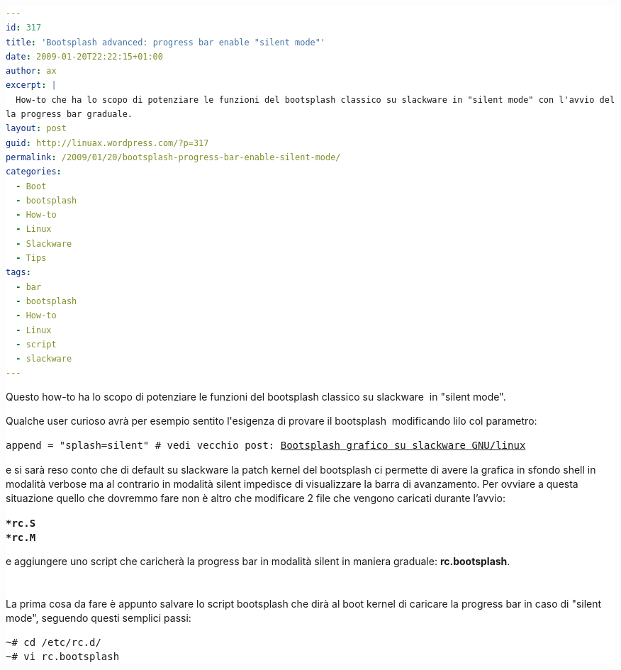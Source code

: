```yaml
---
id: 317
title: 'Bootsplash advanced: progress bar enable "silent mode"'
date: 2009-01-20T22:22:15+01:00
author: ax
excerpt: |
  How-to che ha lo scopo di potenziare le funzioni del bootsplash classico su slackware in "silent mode" con l'avvio della progress bar graduale.
layout: post
guid: http://linuax.wordpress.com/?p=317
permalink: /2009/01/20/bootsplash-progress-bar-enable-silent-mode/
categories:
  - Boot
  - bootsplash
  - How-to
  - Linux
  - Slackware
  - Tips
tags:
  - bar
  - bootsplash
  - How-to
  - Linux
  - script
  - slackware
---
```

Questo how-to ha lo scopo di potenziare le funzioni del bootsplash classico su slackware  in "silent mode".

Qualche user curioso avrà per esempio sentito l'esigenza di provare il bootsplash  modificando lilo col parametro:

<pre>append = "splash=silent" # vedi vecchio post: <a href="http://linuax.wordpress.com/2009/01/20/bootsplash-grafico-su-slackware-gnulinux/" target="_blank">Bootsplash grafico su slackware GNU/linux</a></pre>

e si sarà reso conto che di default su slackware la patch kernel del bootsplash ci permette di avere la grafica in sfondo shell in modalità verbose ma al contrario in modalità silent impedisce di visualizzare la barra di avanzamento. Per ovviare a questa situazione quello che dovremmo fare non è altro che modificare 2 file che vengono caricati durante l’avvio:

<pre><strong>*rc.S</strong>
<strong>*rc.M</strong></pre>

e aggiungere uno script che caricherà la progress bar in modalità silent in maniera graduale: **rc.bootsplash**.

#

La prima cosa da fare è appunto salvare lo script bootsplash che dirà al boot kernel di caricare la progress bar in caso di "silent mode", seguendo questi semplici passi:

<pre>~# cd /etc/rc.d/
~# vi rc.bootsplash</pre>

